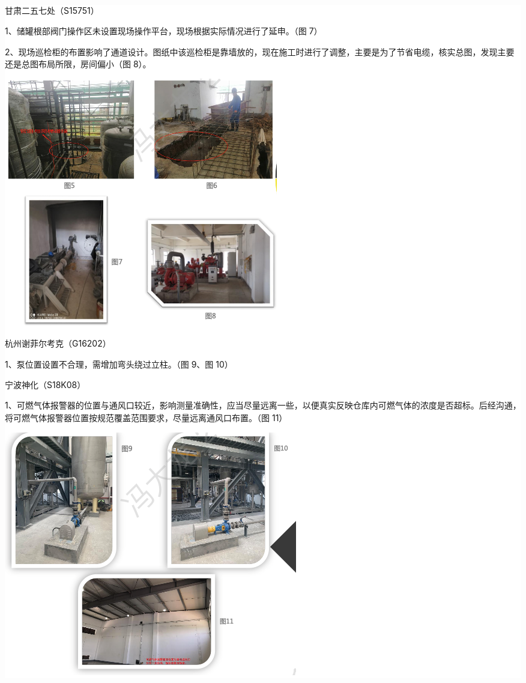 甘肃二五七处（S15751）

1、储罐根部阀门操作区未设置现场操作平台，现场根据实际情况进行了延申。（图 7）

2、现场巡检柜的布置影响了通道设计。图纸中该巡检柜是靠墙放的，现在施工时进行了调整，主要是为了节省电缆，核实总图，发现主要还是总图布局所限，房间偏小（图 8）。

![](./res/2021003.png)

杭州谢菲尔考克（G16202）

1、泵位置设置不合理，需增加弯头绕过立柱。（图 9、图 10）

宁波神化（S18K08）

1、可燃气体报警器的位置与通风口较近，影响测量准确性，应当尽量远离一些，以便真实反映仓库内可燃气体的浓度是否超标。后经沟通，将可燃气体报警器位置按规范覆盖范围要求，尽量远离通风口布置。（图 11）

![](./res/2021004.png)
